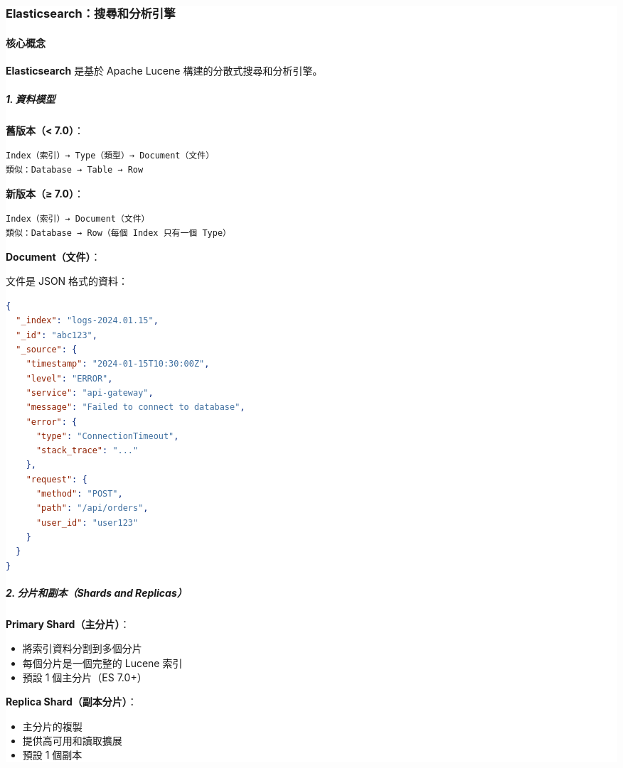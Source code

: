 
### Elasticsearch：搜尋和分析引擎

#### 核心概念

**Elasticsearch** 是基於 Apache Lucene 構建的分散式搜尋和分析引擎。

##### 1. 資料模型

**舊版本（< 7.0）**：
```
Index（索引）→ Type（類型）→ Document（文件）
類似：Database → Table → Row
```

**新版本（≥ 7.0）**：
```
Index（索引）→ Document（文件）
類似：Database → Row（每個 Index 只有一個 Type）
```

**Document（文件）**：

文件是 JSON 格式的資料：

```json
{
  "_index": "logs-2024.01.15",
  "_id": "abc123",
  "_source": {
    "timestamp": "2024-01-15T10:30:00Z",
    "level": "ERROR",
    "service": "api-gateway",
    "message": "Failed to connect to database",
    "error": {
      "type": "ConnectionTimeout",
      "stack_trace": "..."
    },
    "request": {
      "method": "POST",
      "path": "/api/orders",
      "user_id": "user123"
    }
  }
}
```

##### 2. 分片和副本（Shards and Replicas）

**Primary Shard（主分片）**：
- 將索引資料分割到多個分片
- 每個分片是一個完整的 Lucene 索引
- 預設 1 個主分片（ES 7.0+）

**Replica Shard（副本分片）**：
- 主分片的複製
- 提供高可用和讀取擴展
- 預設 1 個副本
